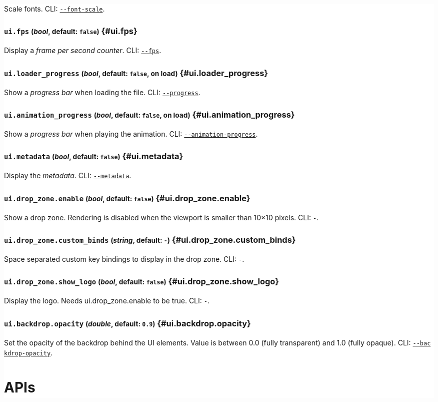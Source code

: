 Scale fonts.
CLI: [`--font-scale`](../user/OPTIONS#--font-scale).

### `ui.fps` <small>(_bool_, default: `false`)</small> {#ui.fps}

Display a _frame per second counter_.
CLI: [`--fps`](../user/OPTIONS#--fps).

### `ui.loader_progress` <small>(_bool_, default: `false`, **on load**)</small> {#ui.loader_progress}

Show a _progress bar_ when loading the file.
CLI: [`--progress`](../user/OPTIONS#--progress).

### `ui.animation_progress` <small>(_bool_, default: `false`, **on load**)</small> {#ui.animation_progress}

Show a _progress bar_ when playing the animation.
CLI: [`--animation-progress`](../user/OPTIONS#--animation-progress).

### `ui.metadata` <small>(_bool_, default: `false`)</small> {#ui.metadata}

Display the _metadata_.
CLI: [`--metadata`](../user/OPTIONS#--metadata).

### `ui.drop_zone.enable` <small>(_bool_, default: `false`)</small> {#ui.drop_zone.enable}

Show a drop zone. Rendering is disabled when the viewport is smaller than 10×10 pixels.
CLI: `-`.

### `ui.drop_zone.custom_binds` <small>(_string_, default: `-`)</small> {#ui.drop_zone.custom_binds}

Space separated custom key bindings to display in the drop zone.
CLI: `-`.

### `ui.drop_zone.show_logo` <small>(_bool_, default: `false`)</small> {#ui.drop_zone.show_logo}

Display the logo. Needs ui.drop_zone.enable to be true.
CLI: `-`.

### `ui.backdrop.opacity` <small>(_double_, default: `0.9`)</small> {#ui.backdrop.opacity}

Set the opacity of the backdrop behind the UI elements. Value is between 0.0 (fully transparent) and 1.0 (fully opaque).
CLI: [`--backdrop-opacity`](../user/OPTIONS#--backdrop-opacity).

# APIs
